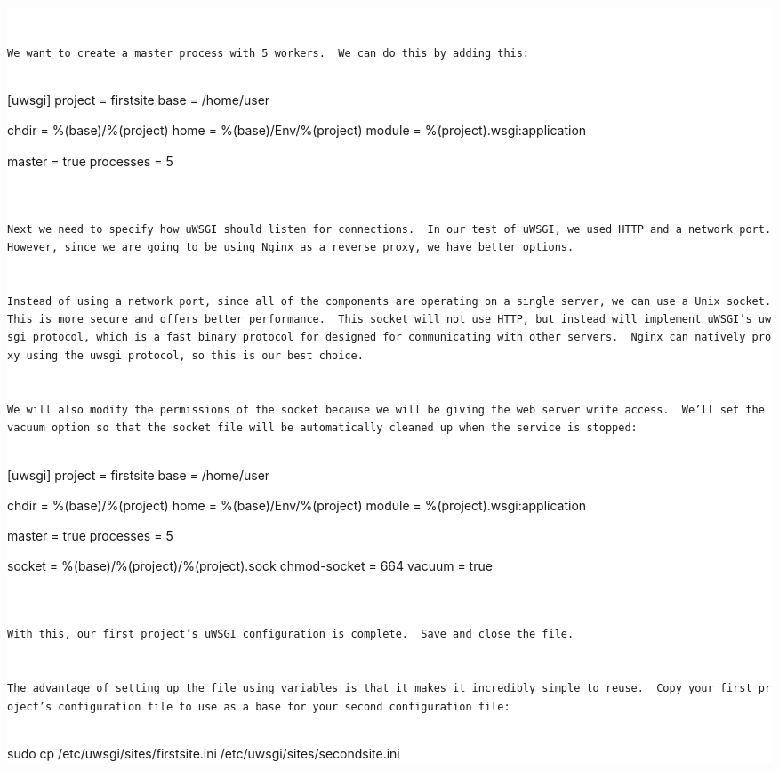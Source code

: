 ```


We want to create a master process with 5 workers.  We can do this by adding this:


```
[uwsgi]
project = firstsite
base = /home/user

chdir = %(base)/%(project)
home = %(base)/Env/%(project)
module = %(project).wsgi:application

master = true
processes = 5

```


Next we need to specify how uWSGI should listen for connections.  In our test of uWSGI, we used HTTP and a network port.  However, since we are going to be using Nginx as a reverse proxy, we have better options.


Instead of using a network port, since all of the components are operating on a single server, we can use a Unix socket.  This is more secure and offers better performance.  This socket will not use HTTP, but instead will implement uWSGI’s uwsgi protocol, which is a fast binary protocol for designed for communicating with other servers.  Nginx can natively proxy using the uwsgi protocol, so this is our best choice.


We will also modify the permissions of the socket because we will be giving the web server write access.  We’ll set the vacuum option so that the socket file will be automatically cleaned up when the service is stopped:


```
[uwsgi]
project = firstsite
base = /home/user

chdir = %(base)/%(project)
home = %(base)/Env/%(project)
module = %(project).wsgi:application

master = true
processes = 5

socket = %(base)/%(project)/%(project).sock
chmod-socket = 664
vacuum = true

```


With this, our first project’s uWSGI configuration is complete.  Save and close the file.


The advantage of setting up the file using variables is that it makes it incredibly simple to reuse.  Copy your first project’s configuration file to use as a base for your second configuration file:


```
sudo cp /etc/uwsgi/sites/firstsite.ini /etc/uwsgi/sites/secondsite.ini
